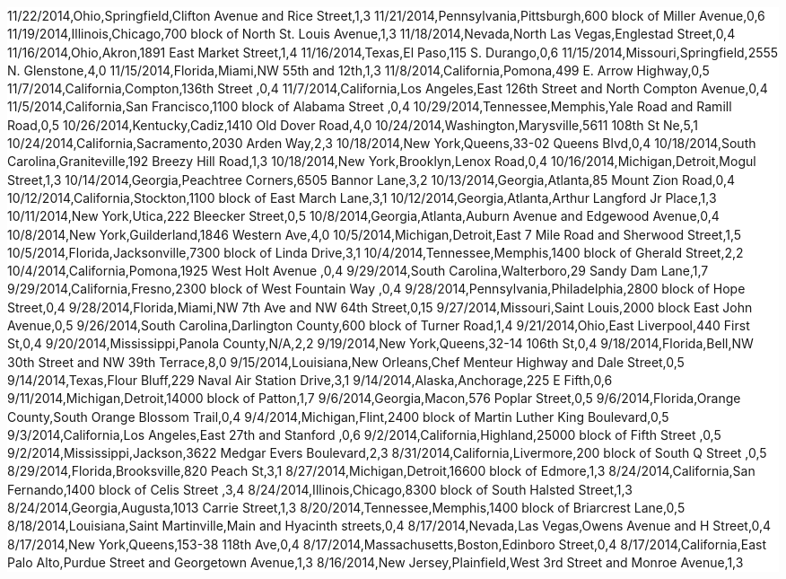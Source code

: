 11/22/2014,Ohio,Springfield,Clifton Avenue and Rice Street,1,3
11/21/2014,Pennsylvania,Pittsburgh,600 block of Miller Avenue,0,6
11/19/2014,Illinois,Chicago,700 block of North St. Louis Avenue,1,3
11/18/2014,Nevada,North Las Vegas,Englestad Street,0,4
11/16/2014,Ohio,Akron,1891 East Market Street,1,4
11/16/2014,Texas,El Paso,115 S. Durango,0,6
11/15/2014,Missouri,Springfield,2555 N. Glenstone,4,0
11/15/2014,Florida,Miami,NW 55th and 12th,1,3
11/8/2014,California,Pomona,499 E. Arrow Highway,0,5
11/7/2014,California,Compton,136th Street ,0,4
11/7/2014,California,Los Angeles,East 126th Street and North Compton Avenue,0,4
11/5/2014,California,San Francisco,1100 block of Alabama Street ,0,4
10/29/2014,Tennessee,Memphis,Yale Road and Ramill Road,0,5
10/26/2014,Kentucky,Cadiz,1410 Old Dover Road,4,0
10/24/2014,Washington,Marysville,5611 108th St Ne,5,1
10/24/2014,California,Sacramento,2030 Arden Way,2,3
10/18/2014,New York,Queens,33-02 Queens Blvd,0,4
10/18/2014,South Carolina,Graniteville,192 Breezy Hill Road,1,3
10/18/2014,New York,Brooklyn,Lenox Road,0,4
10/16/2014,Michigan,Detroit,Mogul Street,1,3
10/14/2014,Georgia,Peachtree Corners,6505 Bannor Lane,3,2
10/13/2014,Georgia,Atlanta,85 Mount Zion Road,0,4
10/12/2014,California,Stockton,1100 block of East March Lane,3,1
10/12/2014,Georgia,Atlanta,Arthur Langford Jr Place,1,3
10/11/2014,New York,Utica,222 Bleecker Street,0,5
10/8/2014,Georgia,Atlanta,Auburn Avenue and Edgewood Avenue,0,4
10/8/2014,New York,Guilderland,1846 Western Ave,4,0
10/5/2014,Michigan,Detroit,East 7 Mile Road and Sherwood Street,1,5
10/5/2014,Florida,Jacksonville,7300 block of Linda Drive,3,1
10/4/2014,Tennessee,Memphis,1400 block of Gherald Street,2,2
10/4/2014,California,Pomona,1925 West Holt Avenue ,0,4
9/29/2014,South Carolina,Walterboro,29 Sandy Dam Lane,1,7
9/29/2014,California,Fresno,2300 block of West Fountain Way ,0,4
9/28/2014,Pennsylvania,Philadelphia,2800 block of Hope Street,0,4
9/28/2014,Florida,Miami,NW 7th Ave and NW 64th Street,0,15
9/27/2014,Missouri,Saint Louis,2000 block East John Avenue,0,5
9/26/2014,South Carolina,Darlington County,600 block of Turner Road,1,4
9/21/2014,Ohio,East Liverpool,440 First St,0,4
9/20/2014,Mississippi,Panola County,N/A,2,2
9/19/2014,New York,Queens,32-14 106th St,0,4
9/18/2014,Florida,Bell,NW 30th Street and NW 39th Terrace,8,0
9/15/2014,Louisiana,New Orleans,Chef Menteur Highway and Dale Street,0,5
9/14/2014,Texas,Flour Bluff,229 Naval Air Station Drive,3,1
9/14/2014,Alaska,Anchorage,225 E Fifth,0,6
9/11/2014,Michigan,Detroit,14000 block of Patton,1,7
9/6/2014,Georgia,Macon,576 Poplar Street,0,5
9/6/2014,Florida,Orange County,South Orange Blossom Trail,0,4
9/4/2014,Michigan,Flint,2400 block of Martin Luther King Boulevard,0,5
9/3/2014,California,Los Angeles,East 27th and Stanford ,0,6
9/2/2014,California,Highland,25000 block of Fifth Street ,0,5
9/2/2014,Mississippi,Jackson,3622 Medgar Evers Boulevard,2,3
8/31/2014,California,Livermore,200 block of South Q Street ,0,5
8/29/2014,Florida,Brooksville,820 Peach St,3,1
8/27/2014,Michigan,Detroit,16600 block of Edmore,1,3
8/24/2014,California,San Fernando,1400 block of Celis Street ,3,4
8/24/2014,Illinois,Chicago,8300 block of South Halsted Street,1,3
8/24/2014,Georgia,Augusta,1013 Carrie Street,1,3
8/20/2014,Tennessee,Memphis,1400 block of Briarcrest Lane,0,5
8/18/2014,Louisiana,Saint Martinville,Main and Hyacinth streets,0,4
8/17/2014,Nevada,Las Vegas,Owens Avenue and H Street,0,4
8/17/2014,New York,Queens,153-38 118th Ave,0,4
8/17/2014,Massachusetts,Boston,Edinboro Street,0,4
8/17/2014,California,East Palo Alto,Purdue Street and Georgetown Avenue,1,3
8/16/2014,New Jersey,Plainfield,West 3rd Street and Monroe Avenue,1,3